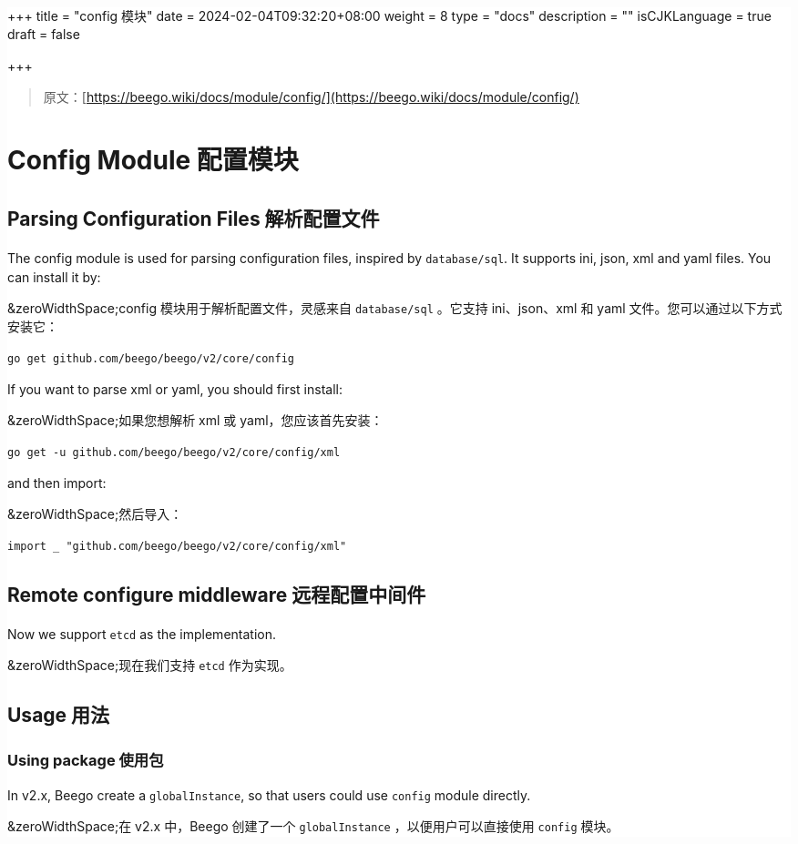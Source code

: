 +++
title = "config 模块"
date = 2024-02-04T09:32:20+08:00
weight = 8
type = "docs"
description = ""
isCJKLanguage = true
draft = false

+++

> 原文：[https://beego.wiki/docs/module/config/](https://beego.wiki/docs/module/config/)

# Config Module 配置模块



## Parsing Configuration Files 解析配置文件

The config module is used for parsing configuration files, inspired by `database/sql`. It supports ini, json, xml and yaml files. You can install it by:

&zeroWidthSpace;config 模块用于解析配置文件，灵感来自 `database/sql` 。它支持 ini、json、xml 和 yaml 文件。您可以通过以下方式安装它：

```
go get github.com/beego/beego/v2/core/config
```

If you want to parse xml or yaml, you should first install:

&zeroWidthSpace;如果您想解析 xml 或 yaml，您应该首先安装：

```
go get -u github.com/beego/beego/v2/core/config/xml
```

and then import:

&zeroWidthSpace;然后导入：

```
import _ "github.com/beego/beego/v2/core/config/xml"
```

## Remote configure middleware 远程配置中间件

Now we support `etcd` as the implementation.

&zeroWidthSpace;现在我们支持 `etcd` 作为实现。

## Usage 用法

### Using package 使用包

In v2.x, Beego create a `globalInstance`, so that users could use `config` module directly.

&zeroWidthSpace;在 v2.x 中，Beego 创建了一个 `globalInstance` ，以便用户可以直接使用 `config` 模块。
